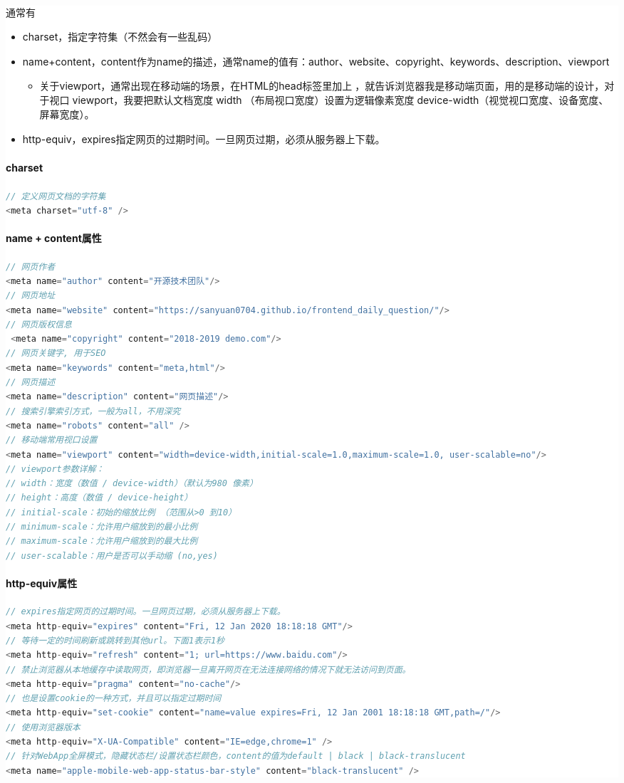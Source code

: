 通常有

+ charset，指定字符集（不然会有一些乱码）

+ name+content，content作为name的描述，通常name的值有：author、website、copyright、keywords、description、viewport
  
  + 关于viewport，通常出现在移动端的场景，在HTML的head标签里加上 <meta name="viewport" content="width=device-width"> ，就告诉浏览器我是移动端页面，用的是移动端的设计，对于视口 viewport，我要把默认文档宽度 width （布局视口宽度）设置为逻辑像素宽度 device-width（视觉视口宽度、设备宽度、屏幕宽度）。

+ http-equiv，expires指定网页的过期时间。一旦网页过期，必须从服务器上下载。

#### charset

```js
// 定义网页文档的字符集
<meta charset="utf-8" />
```



#### name + content属性

```js
// 网页作者
<meta name="author" content="开源技术团队"/>
// 网页地址
<meta name="website" content="https://sanyuan0704.github.io/frontend_daily_question/"/>
// 网页版权信息
 <meta name="copyright" content="2018-2019 demo.com"/>
// 网页关键字, 用于SEO
<meta name="keywords" content="meta,html"/>
// 网页描述
<meta name="description" content="网页描述"/>
// 搜索引擎索引方式，一般为all，不用深究
<meta name="robots" content="all" />
// 移动端常用视口设置
<meta name="viewport" content="width=device-width,initial-scale=1.0,maximum-scale=1.0, user-scalable=no"/>
// viewport参数详解：
// width：宽度（数值 / device-width）（默认为980 像素）
// height：高度（数值 / device-height）
// initial-scale：初始的缩放比例 （范围从>0 到10）
// minimum-scale：允许用户缩放到的最小比例
// maximum-scale：允许用户缩放到的最大比例
// user-scalable：用户是否可以手动缩 (no,yes)  
```

#### http-equiv属性

```js
// expires指定网页的过期时间。一旦网页过期，必须从服务器上下载。
<meta http-equiv="expires" content="Fri, 12 Jan 2020 18:18:18 GMT"/>
// 等待一定的时间刷新或跳转到其他url。下面1表示1秒
<meta http-equiv="refresh" content="1; url=https://www.baidu.com"/>
// 禁止浏览器从本地缓存中读取网页，即浏览器一旦离开网页在无法连接网络的情况下就无法访问到页面。
<meta http-equiv="pragma" content="no-cache"/>
// 也是设置cookie的一种方式，并且可以指定过期时间
<meta http-equiv="set-cookie" content="name=value expires=Fri, 12 Jan 2001 18:18:18 GMT,path=/"/>
// 使用浏览器版本
<meta http-equiv="X-UA-Compatible" content="IE=edge,chrome=1" />
// 针对WebApp全屏模式，隐藏状态栏/设置状态栏颜色，content的值为default | black | black-translucent
<meta name="apple-mobile-web-app-status-bar-style" content="black-translucent" />
```
